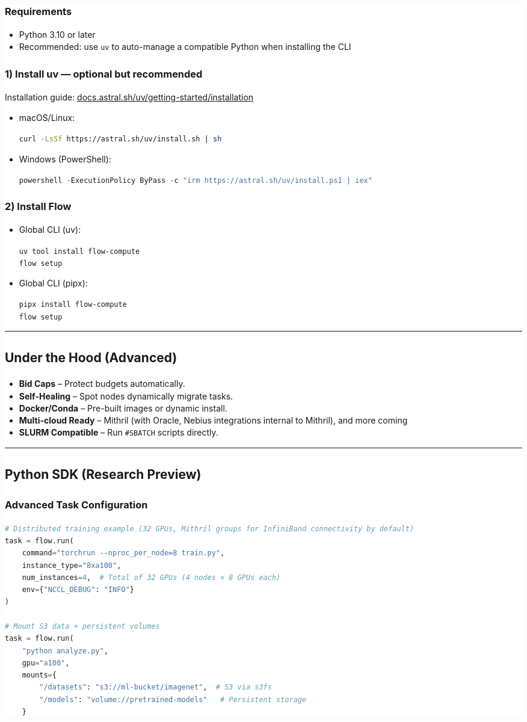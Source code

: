 ### Requirements

- Python 3.10 or later
- Recommended: use `uv` to auto-manage a compatible Python when installing the CLI

### 1) Install uv — optional but recommended
Installation guide: [docs.astral.sh/uv/getting-started/installation](https://docs.astral.sh/uv/getting-started/installation/)

- macOS/Linux:
  ```bash
  curl -LsSf https://astral.sh/uv/install.sh | sh
  ```
- Windows (PowerShell):
  ```powershell
  powershell -ExecutionPolicy ByPass -c "irm https://astral.sh/uv/install.ps1 | iex"
  ```

### 2) Install Flow

- Global CLI (uv):
  ```bash
  uv tool install flow-compute
  flow setup
  ```

- Global CLI (pipx):
  ```bash
  pipx install flow-compute
  flow setup
  ```

---

## Under the Hood (Advanced)

* **Bid Caps** – Protect budgets automatically.
* **Self-Healing** – Spot nodes dynamically migrate tasks.
* **Docker/Conda** – Pre-built images or dynamic install.
* **Multi-cloud Ready** – Mithril (with Oracle, Nebius integrations internal to Mithril), and more coming
* **SLURM Compatible** – Run `#SBATCH` scripts directly.

---

## Python SDK (Research Preview)

### Advanced Task Configuration

```python
# Distributed training example (32 GPUs, Mithril groups for InfiniBand connectivity by default)
task = flow.run(
    command="torchrun --nproc_per_node=8 train.py",
    instance_type="8xa100",
    num_instances=4,  # Total of 32 GPUs (4 nodes × 8 GPUs each)
    env={"NCCL_DEBUG": "INFO"}
)

# Mount S3 data + persistent volumes
task = flow.run(
    "python analyze.py",
    gpu="a100",
    mounts={
        "/datasets": "s3://ml-bucket/imagenet",  # S3 via s3fs
        "/models": "volume://pretrained-models"   # Persistent storage
    }
```